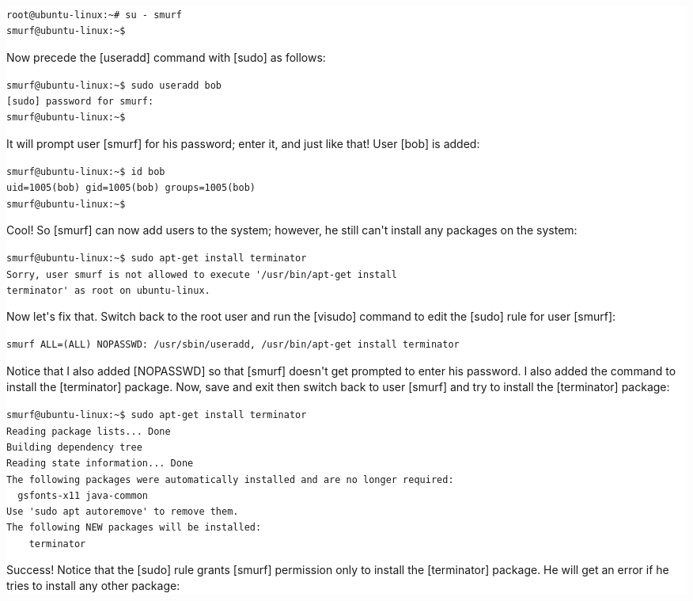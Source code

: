``` 
root@ubuntu-linux:~# su - smurf 
smurf@ubuntu-linux:~$
```

Now precede the [useradd] command with [sudo] as follows:

``` 
smurf@ubuntu-linux:~$ sudo useradd bob 
[sudo] password for smurf: 
smurf@ubuntu-linux:~$

```

It will prompt user [smurf] for his password; enter it, and just
like that! User [bob] is added:

``` 
smurf@ubuntu-linux:~$ id bob
uid=1005(bob) gid=1005(bob) groups=1005(bob) 
smurf@ubuntu-linux:~$
```

Cool! So [smurf] can now add users to the system; however, he
still can't install any packages on the system:

``` 
smurf@ubuntu-linux:~$ sudo apt-get install terminator
Sorry, user smurf is not allowed to execute '/usr/bin/apt-get install 
terminator' as root on ubuntu-linux.
```

Now let's fix that. Switch back to the root user and run the
[visudo] command to edit the [sudo] rule for user
[smurf]:

``` 
smurf ALL=(ALL) NOPASSWD: /usr/sbin/useradd, /usr/bin/apt-get install terminator
```

Notice that I also added [NOPASSWD] so that [smurf] doesn't
get prompted to enter his password. I also added the command to install
the [terminator] package. Now, save and exit then switch back to
user [smurf] and try to install the [terminator] package:

``` 
smurf@ubuntu-linux:~$ sudo apt-get install terminator 
Reading package lists... Done
Building dependency tree
Reading state information... Done
The following packages were automatically installed and are no longer required: 
  gsfonts-x11 java-common
Use 'sudo apt autoremove' to remove them. 
The following NEW packages will be installed:
    terminator
```

Success! Notice that the [sudo] rule grants [smurf]
permission only to install the [terminator] package. He will get
an error if he tries to install any other package:
